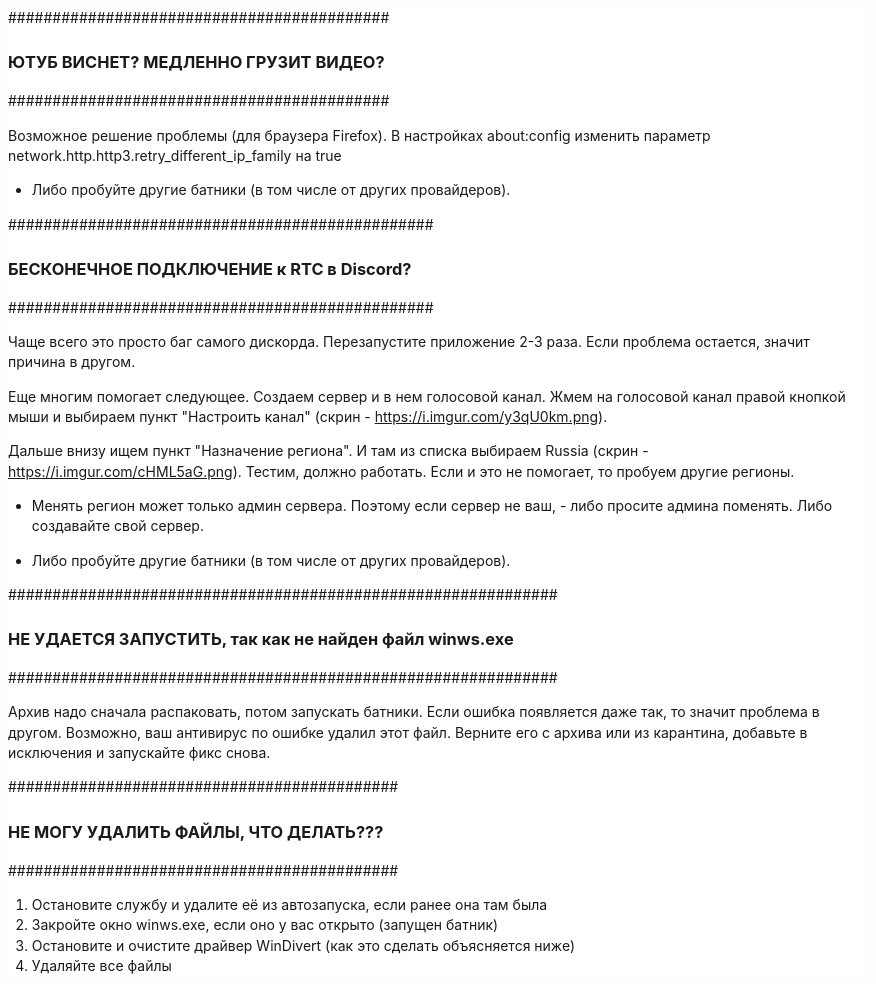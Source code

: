 

###########################################
### ЮТУБ ВИСНЕТ? МЕДЛЕННО ГРУЗИТ ВИДЕО? ###
###########################################

Возможное решение проблемы (для браузера Firefox).
В настройках about:config изменить параметр network.http.http3.retry_different_ip_family на true

* Либо пробуйте другие батники (в том числе от других провайдеров).



################################################
### БЕСКОНЕЧНОЕ ПОДКЛЮЧЕНИЕ к RTC в Discord? ###
################################################

Чаще всего это просто баг самого дискорда.
Перезапустите приложение 2-3 раза.
Если проблема остается, значит причина в другом.

Еще многим помогает следующее.
Создаем сервер и в нем голосовой канал.
Жмем на голосовой канал правой кнопкой мыши и выбираем пункт "Настроить канал" (скрин - https://i.imgur.com/y3qU0km.png).

Дальше внизу ищем пункт "Назначение региона".
И там из списка выбираем Russia (скрин - https://i.imgur.com/cHML5aG.png).
Тестим, должно работать.
Если и это не помогает, то пробуем другие регионы.

* Менять регион может только админ сервера.
Поэтому если сервер не ваш, - либо просите админа поменять.
Либо создавайте свой сервер.



* Либо пробуйте другие батники (в том числе от других провайдеров).



##############################################################
### НЕ УДАЕТСЯ ЗАПУСТИТЬ, так как не найден файл winws.exe ###
##############################################################

Архив надо сначала распаковать, потом запускать батники.
Если ошибка появляется даже так, то значит проблема в другом.
Возможно, ваш антивирус по ошибке удалил этот файл.
Верните его с архива или из карантина, добавьте в исключения и запускайте фикс снова.



############################################
### НЕ МОГУ УДАЛИТЬ ФАЙЛЫ, ЧТО ДЕЛАТЬ??? ###
############################################

1. Остановите службу и удалите её из автозапуска, если ранее она там была
2. Закройте окно winws.exe, если оно у вас открыто (запущен батник)
3. Остановите и очистите драйвер WinDivert (как это сделать объясняется ниже)
4. Удаляйте все файлы
